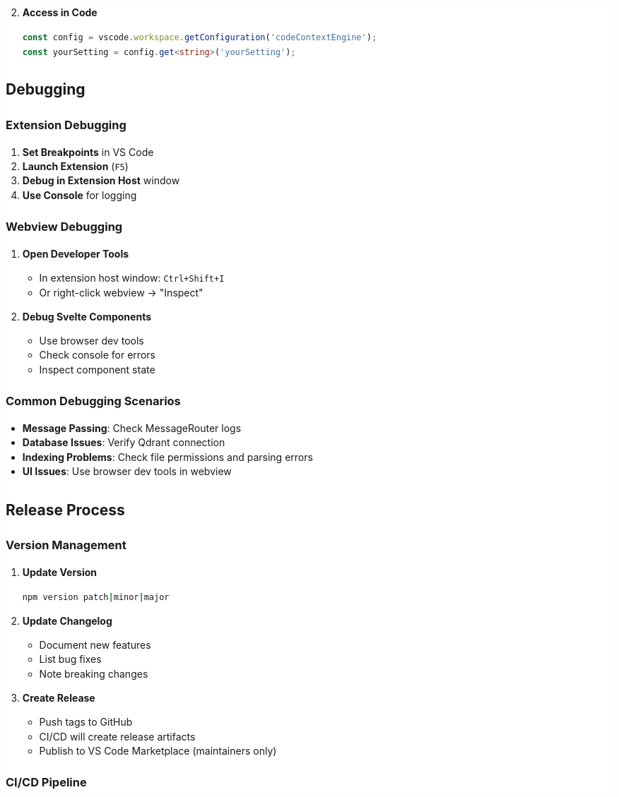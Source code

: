2. **Access in Code**
   ```typescript
   const config = vscode.workspace.getConfiguration('codeContextEngine');
   const yourSetting = config.get<string>('yourSetting');
   ```

## Debugging

### Extension Debugging

1. **Set Breakpoints** in VS Code
2. **Launch Extension** (`F5`)
3. **Debug in Extension Host** window
4. **Use Console** for logging

### Webview Debugging

1. **Open Developer Tools**
   - In extension host window: `Ctrl+Shift+I`
   - Or right-click webview → "Inspect"

2. **Debug Svelte Components**
   - Use browser dev tools
   - Check console for errors
   - Inspect component state

### Common Debugging Scenarios

- **Message Passing**: Check MessageRouter logs
- **Database Issues**: Verify Qdrant connection
- **Indexing Problems**: Check file permissions and parsing errors
- **UI Issues**: Use browser dev tools in webview

## Release Process

### Version Management

1. **Update Version**
   ```bash
   npm version patch|minor|major
   ```

2. **Update Changelog**
   - Document new features
   - List bug fixes
   - Note breaking changes

3. **Create Release**
   - Push tags to GitHub
   - CI/CD will create release artifacts
   - Publish to VS Code Marketplace (maintainers only)

### CI/CD Pipeline

